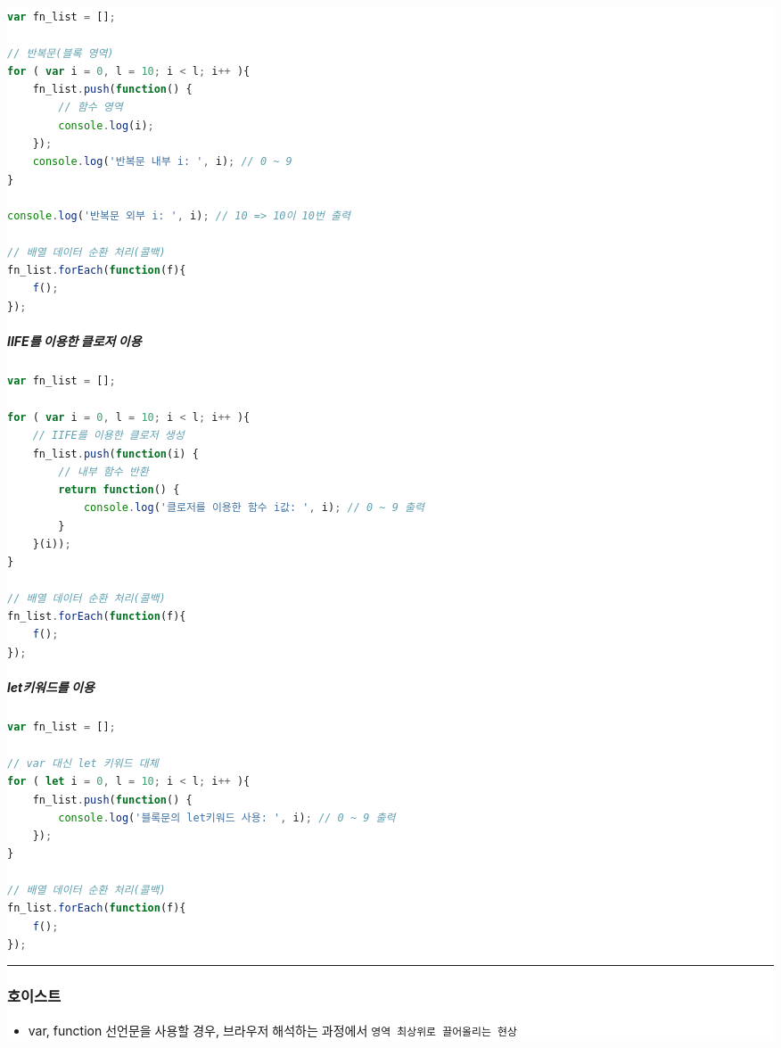 ```js
var fn_list = [];

// 반복문(블록 영역)
for ( var i = 0, l = 10; i < l; i++ ){
	fn_list.push(function() {
		// 함수 영역
		console.log(i);
	});
	console.log('반복문 내부 i: ', i); // 0 ~ 9
}

console.log('반복문 외부 i: ', i); // 10 => 10이 10번 출력

// 배열 데이터 순환 처리(콜백)
fn_list.forEach(function(f){
	f();
});
```
##### IIFE를 이용한 클로저 이용
```js
var fn_list = [];

for ( var i = 0, l = 10; i < l; i++ ){
	// IIFE를 이용한 클로저 생성
	fn_list.push(function(i) {
		// 내부 함수 반환
		return function() {
			console.log('클로저를 이용한 함수 i값: ', i); // 0 ~ 9 출력
		}
	}(i));	
}

// 배열 데이터 순환 처리(콜백)
fn_list.forEach(function(f){
	f();
});
```

##### let키워드를 이용
```js
var fn_list = [];

// var 대신 let 키워드 대체
for ( let i = 0, l = 10; i < l; i++ ){
	fn_list.push(function() {
		console.log('블록문의 let키워드 사용: ', i); // 0 ~ 9 출력
	});	
}

// 배열 데이터 순환 처리(콜백)
fn_list.forEach(function(f){
	f();
});
```
---
### 호이스트
- var, function 선언문을 사용할 경우, 브라우저 해석하는 과정에서 `영역 최상위로 끌어올리는 현상`
